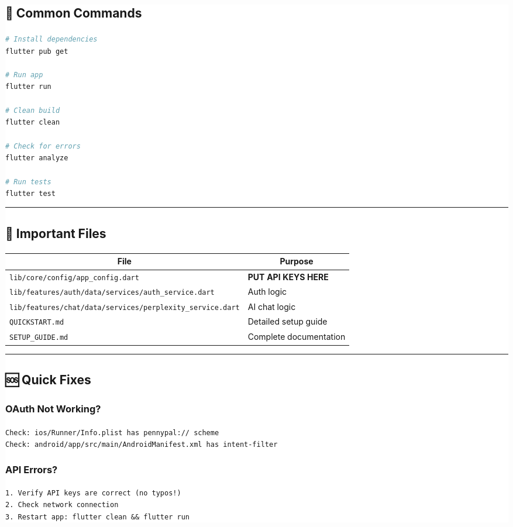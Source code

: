 
## 🔧 Common Commands

```bash
# Install dependencies
flutter pub get

# Run app
flutter run

# Clean build
flutter clean

# Check for errors
flutter analyze

# Run tests
flutter test
```

---

## 📁 Important Files

| File | Purpose |
|------|---------|
| `lib/core/config/app_config.dart` | **PUT API KEYS HERE** |
| `lib/features/auth/data/services/auth_service.dart` | Auth logic |
| `lib/features/chat/data/services/perplexity_service.dart` | AI chat logic |
| `QUICKSTART.md` | Detailed setup guide |
| `SETUP_GUIDE.md` | Complete documentation |

---

## 🆘 Quick Fixes

### OAuth Not Working?
```
Check: ios/Runner/Info.plist has pennypal:// scheme
Check: android/app/src/main/AndroidManifest.xml has intent-filter
```

### API Errors?
```
1. Verify API keys are correct (no typos!)
2. Check network connection
3. Restart app: flutter clean && flutter run
```
